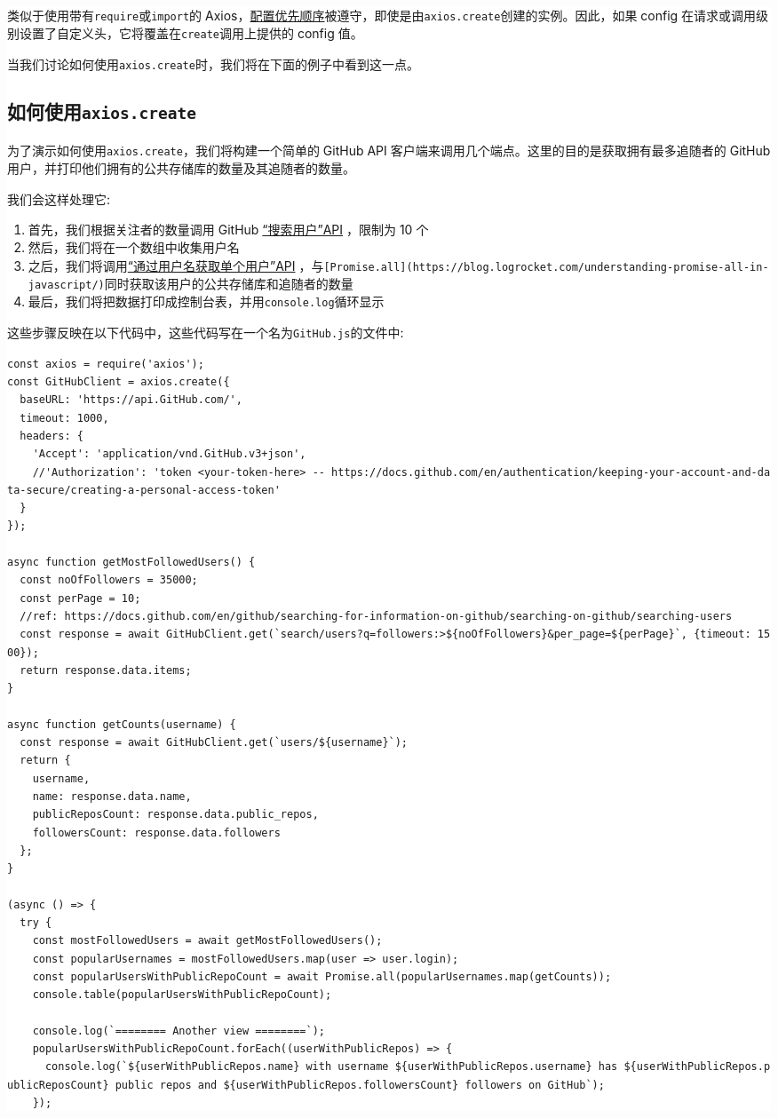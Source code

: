类似于使用带有`require`或`import`的 Axios，[配置优先顺序](https://github.com/axios/axios#config-order-of-precedence)被遵守，即使是由`axios.create`创建的实例。因此，如果 config 在请求或调用级别设置了自定义头，它将覆盖在`create`调用上提供的 config 值。

当我们讨论如何使用`axios.create`时，我们将在下面的例子中看到这一点。

## 如何使用`axios.create`

为了演示如何使用`axios.create`，我们将构建一个简单的 GitHub API 客户端来调用几个端点。这里的目的是获取拥有最多追随者的 GitHub 用户，并打印他们拥有的公共存储库的数量及其追随者的数量。

我们会这样处理它:

1.  首先，我们根据关注者的数量调用 GitHub [“搜索用户”API](https://docs.github.com/en/github/searching-for-information-on-github/searching-on-github/searching-users) ，限制为 10 个
2.  然后，我们将在一个数组中收集用户名
3.  之后，我们将调用[“通过用户名获取单个用户”API](https://docs.github.com/en/rest/reference/users#get-a-user) ，与`[Promise.all](https://blog.logrocket.com/understanding-promise-all-in-javascript/)`同时获取该用户的公共存储库和追随者的数量
4.  最后，我们将把数据打印成控制台表，并用`console.log`循环显示

这些步骤反映在以下代码中，这些代码写在一个名为`GitHub.js`的文件中:

```
const axios = require('axios');
const GitHubClient = axios.create({
  baseURL: 'https://api.GitHub.com/',
  timeout: 1000,
  headers: {
    'Accept': 'application/vnd.GitHub.v3+json',
    //'Authorization': 'token <your-token-here> -- https://docs.github.com/en/authentication/keeping-your-account-and-data-secure/creating-a-personal-access-token'
  }
});

async function getMostFollowedUsers() {
  const noOfFollowers = 35000;
  const perPage = 10;
  //ref: https://docs.github.com/en/github/searching-for-information-on-github/searching-on-github/searching-users
  const response = await GitHubClient.get(`search/users?q=followers:>${noOfFollowers}&per_page=${perPage}`, {timeout: 1500});
  return response.data.items;
}

async function getCounts(username) {
  const response = await GitHubClient.get(`users/${username}`);
  return {
    username,
    name: response.data.name,
    publicReposCount: response.data.public_repos,
    followersCount: response.data.followers
  };  
}

(async () => {
  try {
    const mostFollowedUsers = await getMostFollowedUsers();
    const popularUsernames = mostFollowedUsers.map(user => user.login);
    const popularUsersWithPublicRepoCount = await Promise.all(popularUsernames.map(getCounts));
    console.table(popularUsersWithPublicRepoCount);

    console.log(`======== Another view ========`);
    popularUsersWithPublicRepoCount.forEach((userWithPublicRepos) => {
      console.log(`${userWithPublicRepos.name} with username ${userWithPublicRepos.username} has ${userWithPublicRepos.publicReposCount} public repos and ${userWithPublicRepos.followersCount} followers on GitHub`);
    });
```